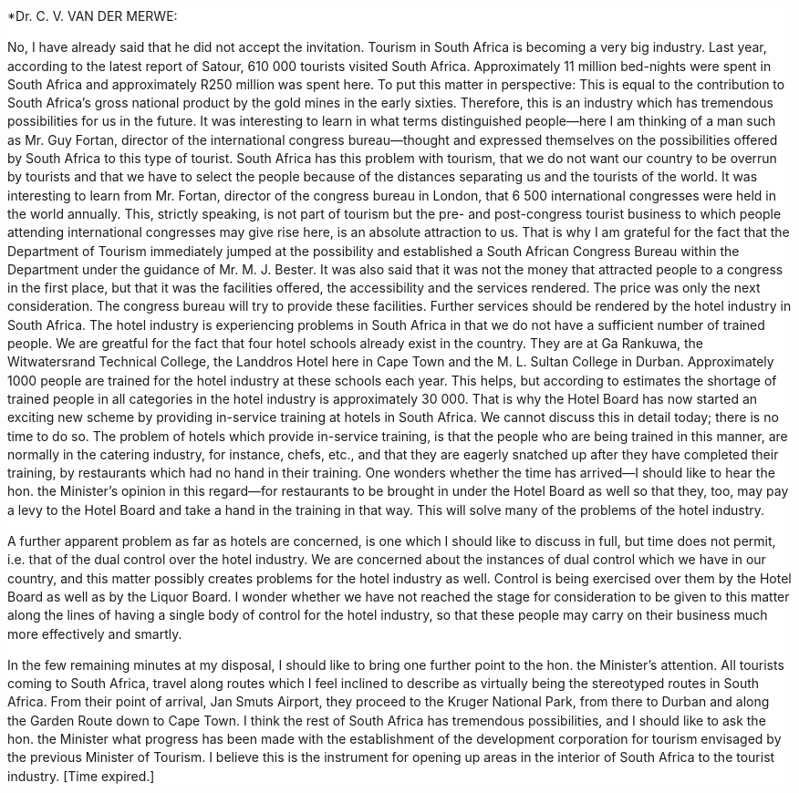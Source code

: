 <from>*Dr. <person refersTo="hansard_za">C. V. VAN DER MERWE</person>:</from>

<p>No, I have already said that he did not accept the invitation. Tourism in South Africa is becoming a very big industry. Last year, according to the latest report of Satour, 610 000 tourists visited South Africa. Approximately 11 million bed-nights were spent in South Africa and approximately R250 million was spent here. To put this matter in perspective: This is equal to the contribution to South Africa&#x2019;s gross national product by the gold mines in the early sixties. Therefore, this is an industry which has tremendous possibilities for us in the future. It was interesting to learn in what terms distinguished people&#x2014;here I am thinking of a man such as Mr. Guy Fortan, director of the international congress bureau&#x2014;thought and expressed themselves on the possibilities offered by South Africa to this type of tourist. South Africa has this problem with tourism, that we do not want our country to be overrun by tourists and that we have to select the people because of the distances separating us and the tourists of the world. It was interesting to learn from Mr. Fortan, director of the congress bureau in London, that 6 500 international congresses were held in the world annually. This, strictly speaking, is not part of tourism but the pre- and post-congress tourist business to which people attending international congresses may give rise here, is an absolute attraction to us. That is why I am grateful for the fact that the Department of Tourism immediately jumped at the possibility and established a South African Congress Bureau within the Department under the guidance of Mr. M. J. Bester. It was also said that it was not the money that attracted people to a congress in the first place, but that it was the facilities offered, the accessibility and the services rendered. The price was only the next consideration. The congress bureau will try to provide these facilities. Further services should be rendered by the hotel industry in South Africa. The hotel industry is experiencing problems in South Africa in that we do not have a sufficient number of trained people. We are greatful for the fact that four hotel schools already exist in the country. They are at Ga Rankuwa, the Witwatersrand Technical College, the Landdros Hotel <span class="col_8245-8246" refersTo="page_1006"/>here in Cape Town and the M. L. Sultan College in Durban. Approximately 1000 people are trained for the hotel industry at these schools each year. This helps, but according to estimates the shortage of trained people in all categories in the hotel industry is approximately 30 000. That is why the Hotel Board has now started an exciting new scheme by providing in-service training at hotels in South Africa. We cannot discuss this in detail today; there is no time to do so. The problem of hotels which provide in-service training, is that the people who are being trained in this manner, are normally in the catering industry, for instance, chefs, etc., and that they are eagerly snatched up after they have completed their training, by restaurants which had no hand in their training. One wonders whether the time has arrived&#x2014;I should like to hear the hon. the Minister&#x2019;s opinion in this regard&#x2014;for restaurants to be brought in under the Hotel Board as well so that they, too, may pay a levy to the Hotel Board and take a hand in the training in that way. This will solve many of the problems of the hotel industry.</p>

<p>A further apparent problem as far as hotels are concerned, is one which I should like to discuss in full, but time does not permit, i.e. that of the dual control over the hotel industry. We are concerned about the instances of dual control which we have in our country, and this matter possibly creates problems for the hotel industry as well. Control is being exercised over them by the Hotel Board as well as by the Liquor Board. I wonder whether we have not reached the stage for consideration to be given to this matter along the lines of having a single body of control for the hotel industry, so that these people may carry on their business much more effectively and smartly.</p>

<p>In the few remaining minutes at my disposal, I should like to bring one further point to the hon. the Minister&#x2019;s attention. All tourists coming to South Africa, travel along routes which I feel inclined to describe as virtually being the stereotyped routes in South Africa. From their point of arrival, Jan Smuts Airport, they proceed to the Kruger National Park, from there to Durban and along the Garden Route down to Cape Town. I think the rest of South Africa has tremendous possibilities, and I should like to ask the hon. the Minister what progress has been made with the establishment of the development corporation for tourism envisaged by the previous Minister of Tourism. I believe this is the instrument for opening up areas in the interior of South Africa to the tourist industry. [Time expired.]</p>
